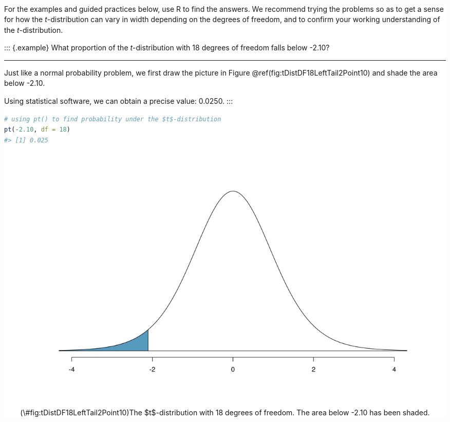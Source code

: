 
For the examples and guided practices below, use R to find the answers.  We recommend trying the problems so as to get a sense for how the $t$-distribution can vary in width depending on the degrees of freedom, and to confirm your working
understanding of the $t$-distribution.

::: {.example}
What proportion of the $t$-distribution
    with 18 degrees of freedom falls below -2.10?
      
---
      
Just like a normal probability problem, we first draw
  the picture in Figure \@ref(fig:tDistDF18LeftTail2Point10)
  and shade the area below -2.10.


  Using statistical software, we can obtain a precise
  value: 0.0250.
:::



```r
# using pt() to find probability under the $t$-distribution
pt(-2.10, df = 18)
#> [1] 0.025
```

<div class="figure" style="text-align: center">
<img src="17-numerical-one-mean_files/figure-html/tDistDF18LeftTail2Point10-1.png" alt="The $t$-distribution with 18 degrees of freedom. The area below -2.10 has been shaded." width="90%" />
<p class="caption">(\#fig:tDistDF18LeftTail2Point10)The $t$-distribution with 18 degrees of freedom. The area below -2.10 has been shaded.</p>
</div>
